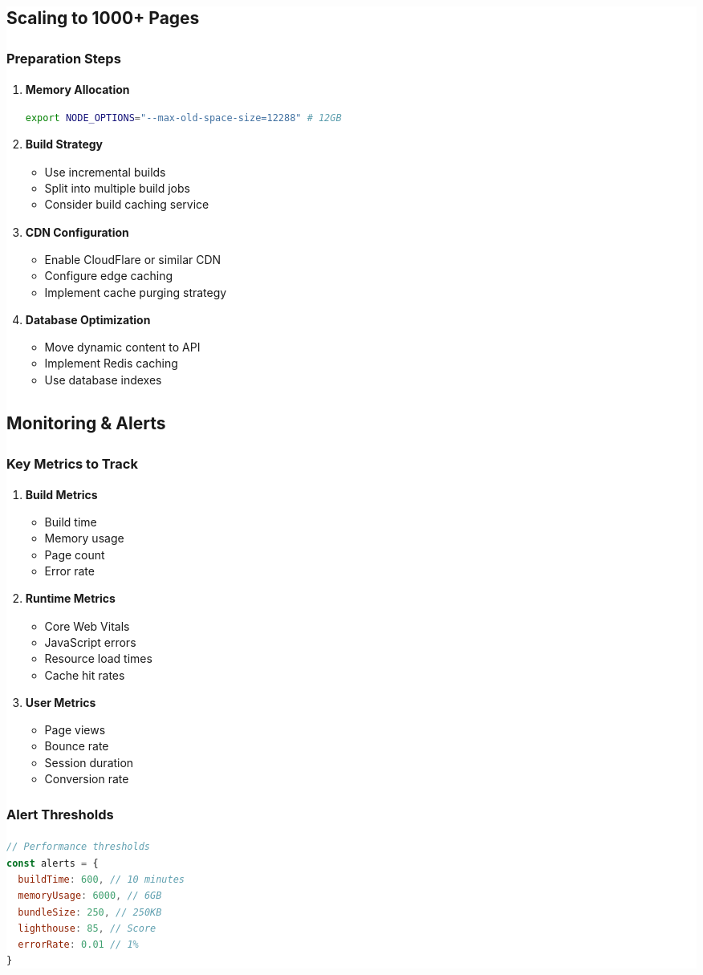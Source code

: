 ## Scaling to 1000+ Pages

### Preparation Steps

1. **Memory Allocation**
   ```bash
   export NODE_OPTIONS="--max-old-space-size=12288" # 12GB
   ```

2. **Build Strategy**
   - Use incremental builds
   - Split into multiple build jobs
   - Consider build caching service

3. **CDN Configuration**
   - Enable CloudFlare or similar CDN
   - Configure edge caching
   - Implement cache purging strategy

4. **Database Optimization**
   - Move dynamic content to API
   - Implement Redis caching
   - Use database indexes

## Monitoring & Alerts

### Key Metrics to Track

1. **Build Metrics**
   - Build time
   - Memory usage
   - Page count
   - Error rate

2. **Runtime Metrics**
   - Core Web Vitals
   - JavaScript errors
   - Resource load times
   - Cache hit rates

3. **User Metrics**
   - Page views
   - Bounce rate
   - Session duration
   - Conversion rate

### Alert Thresholds

```javascript
// Performance thresholds
const alerts = {
  buildTime: 600, // 10 minutes
  memoryUsage: 6000, // 6GB
  bundleSize: 250, // 250KB
  lighthouse: 85, // Score
  errorRate: 0.01 // 1%
}
```
